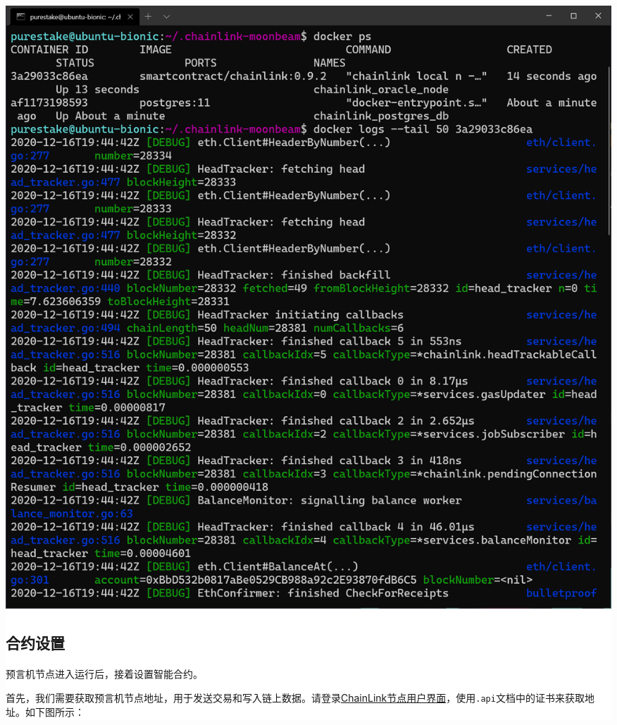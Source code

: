 ![Docker logs](/images/chainlink/chainlinknode-image1.png)

## 合约设置

预言机节点进入运行后，接着设置智能合约。

首先，我们需要获取预言机节点地址，用于发送交易和写入链上数据。请登录[ChainLink节点用户界面](http://localhost:6688/)，使用`.api`文档中的证书来获取地址。如下图所示：
